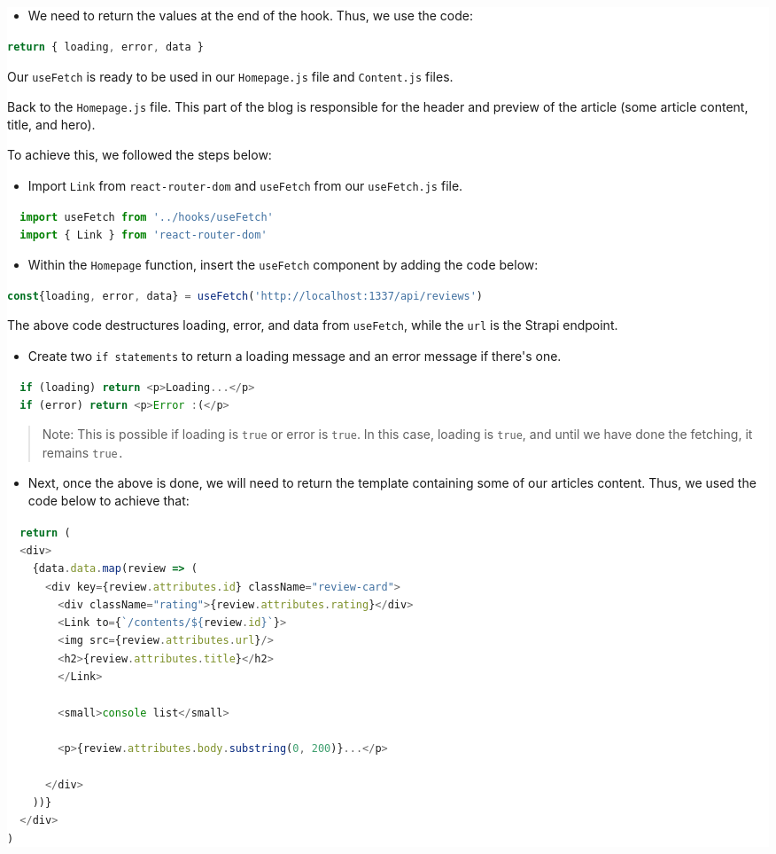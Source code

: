 ```javascript
```

- We need to return the values at the end of the hook. Thus, we use the code:
```javascript
return { loading, error, data }
```

Our `useFetch` is ready to be used in our `Homepage.js` file and `Content.js` files.

Back to the `Homepage.js` file. This part of the blog is responsible for the header and preview of the article (some article content, title, and hero).

To achieve this, we followed the steps below:
- Import `Link` from `react-router-dom` and `useFetch` from our `useFetch.js` file.
```javascript
  import useFetch from '../hooks/useFetch'
  import { Link } from 'react-router-dom'
```

- Within the `Homepage` function, insert the `useFetch` component by adding the code below:
```javascript
const{loading, error, data} = useFetch('http://localhost:1337/api/reviews')
```

The above code destructures loading, error, and data from `useFetch`, while the `url` is the Strapi endpoint.

- Create two `if statements` to return a loading message and an error message if there's one.
```javascript
  if (loading) return <p>Loading...</p>
  if (error) return <p>Error :(</p>
```

> Note: This is possible if loading is `true` or error is `true`. In this case, loading is `true`, and until we have done the fetching, it remains `true.`

- Next, once the above is done, we will need to return the template containing some of our articles content. Thus, we used the code below to achieve that:
```javascript
  return (
  <div>
    {data.data.map(review => (
      <div key={review.attributes.id} className="review-card">
        <div className="rating">{review.attributes.rating}</div>
        <Link to={`/contents/${review.id}`}>
        <img src={review.attributes.url}/>
        <h2>{review.attributes.title}</h2>
        </Link>
        
        <small>console list</small>

        <p>{review.attributes.body.substring(0, 200)}...</p>
        
      </div>
    ))}
  </div>
)

```
